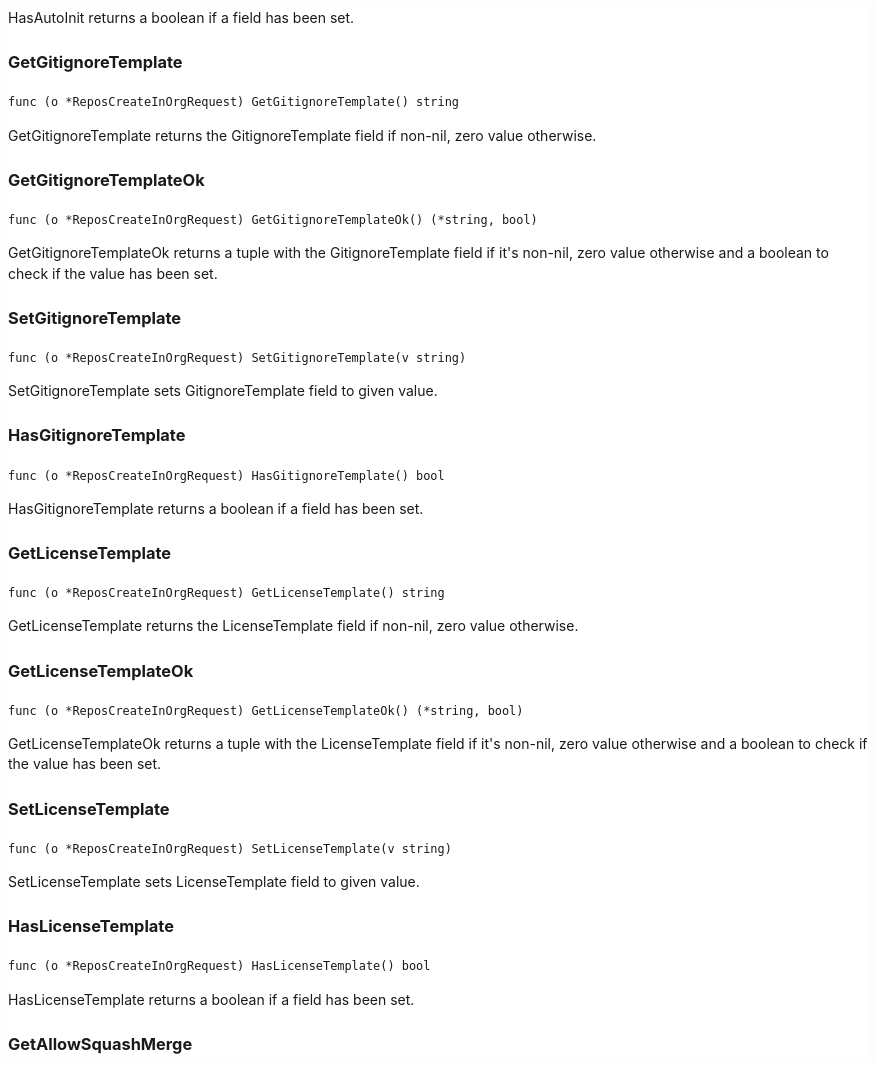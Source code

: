 HasAutoInit returns a boolean if a field has been set.

### GetGitignoreTemplate

`func (o *ReposCreateInOrgRequest) GetGitignoreTemplate() string`

GetGitignoreTemplate returns the GitignoreTemplate field if non-nil, zero value otherwise.

### GetGitignoreTemplateOk

`func (o *ReposCreateInOrgRequest) GetGitignoreTemplateOk() (*string, bool)`

GetGitignoreTemplateOk returns a tuple with the GitignoreTemplate field if it's non-nil, zero value otherwise
and a boolean to check if the value has been set.

### SetGitignoreTemplate

`func (o *ReposCreateInOrgRequest) SetGitignoreTemplate(v string)`

SetGitignoreTemplate sets GitignoreTemplate field to given value.

### HasGitignoreTemplate

`func (o *ReposCreateInOrgRequest) HasGitignoreTemplate() bool`

HasGitignoreTemplate returns a boolean if a field has been set.

### GetLicenseTemplate

`func (o *ReposCreateInOrgRequest) GetLicenseTemplate() string`

GetLicenseTemplate returns the LicenseTemplate field if non-nil, zero value otherwise.

### GetLicenseTemplateOk

`func (o *ReposCreateInOrgRequest) GetLicenseTemplateOk() (*string, bool)`

GetLicenseTemplateOk returns a tuple with the LicenseTemplate field if it's non-nil, zero value otherwise
and a boolean to check if the value has been set.

### SetLicenseTemplate

`func (o *ReposCreateInOrgRequest) SetLicenseTemplate(v string)`

SetLicenseTemplate sets LicenseTemplate field to given value.

### HasLicenseTemplate

`func (o *ReposCreateInOrgRequest) HasLicenseTemplate() bool`

HasLicenseTemplate returns a boolean if a field has been set.

### GetAllowSquashMerge
